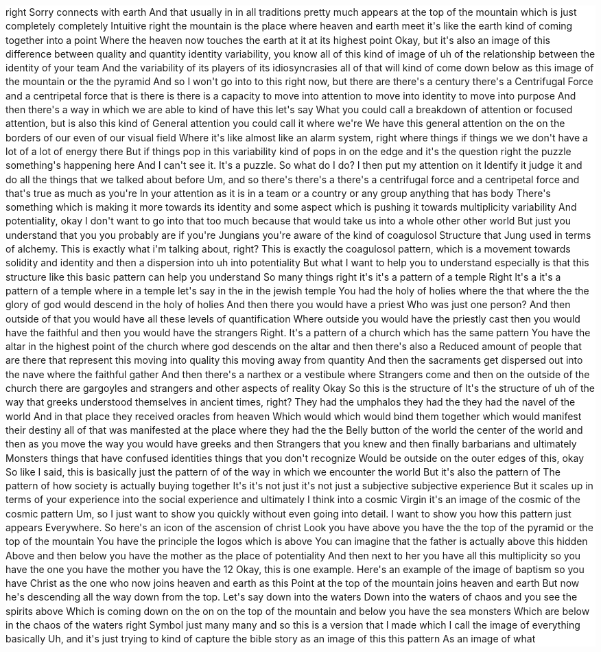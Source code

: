 right Sorry connects with earth And that usually in in all traditions pretty much appears at the top of the mountain which is just completely completely Intuitive right the mountain is the place where heaven and earth meet it's like the earth kind of coming together into a point Where the heaven now touches the earth at it at its highest point Okay, but it's also an image of this difference between quality and quantity identity variability, you know all of this kind of image of uh of the relationship between the identity of your team And the variability of its players of its idiosyncrasies all of that will kind of come down below as this image of the mountain or the the pyramid And so I won't go into to this right now, but there are there's a century there's a Centrifugal Force and a centripetal force that is there is there is a capacity to move into attention to move into identity to move into purpose And then there's a way in which we are able to kind of have this let's say What you could call a breakdown of attention or focused attention, but is also this kind of General attention you could call it where we're We have this general attention on the on the borders of our even of our visual field Where it's like almost like an alarm system, right where things if things we we don't have a lot of a lot of energy there But if things pop in this variability kind of pops in on the edge and it's the question right the puzzle something's happening here And I can't see it. It's a puzzle. So what do I do? I then put my attention on it Identify it judge it and do all the things that we talked about before Um, and so there's there's a there's a centrifugal force and a centripetal force and that's true as much as you're In your attention as it is in a team or a country or any group anything that has body There's something which is making it more towards its identity and some aspect which is pushing it towards multiplicity variability And potentiality, okay I don't want to go into that too much because that would take us into a whole other other world But just you understand that you you probably are if you're Jungians you're aware of the kind of coagulosol Structure that Jung used in terms of alchemy. This is exactly what i'm talking about, right? This is exactly the coagulosol pattern, which is a movement towards solidity and identity and then a dispersion into uh into potentiality But what I want to help you to understand especially is that this structure like this basic pattern can help you understand So many things right it's it's a pattern of a temple Right It's a it's a pattern of a temple where in a temple let's say in the in the jewish temple You had the holy of holies where the that where the the glory of god would descend in the holy of holies And then there you would have a priest Who was just one person? And then outside of that you would have all these levels of quantification Where outside you would have the priestly cast then you would have the faithful and then you would have the strangers Right. It's a pattern of a church which has the same pattern You have the altar in the highest point of the church where god descends on the altar and then there's also a Reduced amount of people that are there that represent this moving into quality this moving away from quantity And then the sacraments get dispersed out into the nave where the faithful gather And then there's a narthex or a vestibule where Strangers come and then on the outside of the church there are gargoyles and strangers and other aspects of reality Okay So this is the structure of It's the structure of uh of the way that greeks understood themselves in ancient times, right? They had the umphalos they had the they had the navel of the world And in that place they received oracles from heaven Which would which would bind them together which would manifest their destiny all of that was manifested at the place where they had the the Belly button of the world the center of the world and then as you move the way you would have greeks and then Strangers that you knew and then finally barbarians and ultimately Monsters things that have confused identities things that you don't recognize Would be outside on the outer edges of this, okay So like I said, this is basically just the pattern of of the way in which we encounter the world But it's also the pattern of The pattern of how society is actually buying together It's it's not just it's not just a subjective subjective experience But it scales up in terms of your experience into the social experience and ultimately I think into a cosmic Virgin it's an image of the cosmic of the cosmic pattern Um, so I just want to show you quickly without even going into detail. I want to show you how this pattern just appears Everywhere. So here's an icon of the ascension of christ Look you have above you have the the top of the pyramid or the top of the mountain You have the principle the logos which is above You can imagine that the father is actually above this hidden Above and then below you have the mother as the place of potentiality And then next to her you have all this multiplicity so you have the one you have the mother you have the 12 Okay, this is one example. Here's an example of the image of baptism so you have Christ as the one who now joins heaven and earth as this Point at the top of the mountain joins heaven and earth But now he's descending all the way down from the top. Let's say down into the waters Down into the waters of chaos and you see the spirits above Which is coming down on the on on the top of the mountain and below you have the sea monsters Which are below in the chaos of the waters right Symbol just many many and so this is a version that I made which I call the image of everything basically Uh, and it's just trying to kind of capture the bible story as an image of this this pattern As an image of what